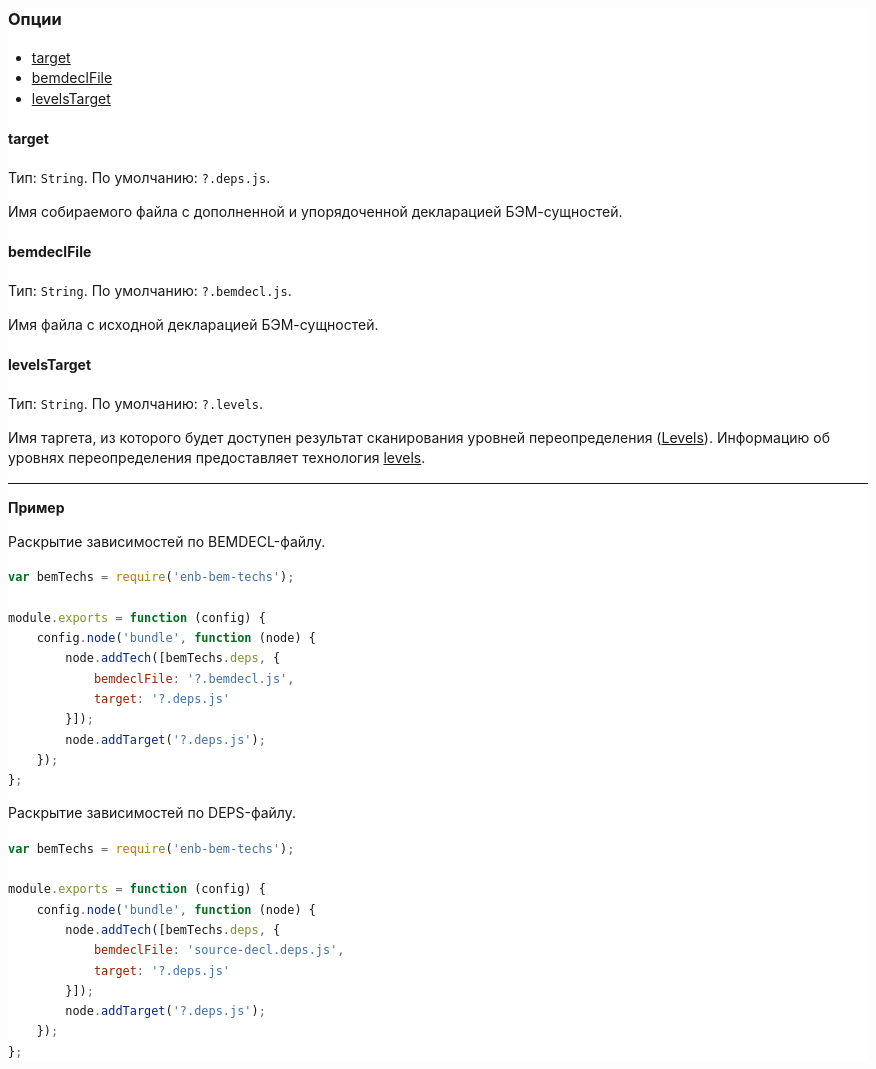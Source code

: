 ### Опции

* [target](#target-3)
* [bemdeclFile](#bemdeclfile)
* [levelsTarget](#levelstarget)

#### target

Тип: `String`. По умолчанию: `?.deps.js`.

Имя собираемого файла с дополненной и упорядоченной декларацией БЭМ-сущностей.

#### bemdeclFile

Тип: `String`. По умолчанию: `?.bemdecl.js`.

Имя файла с исходной декларацией БЭМ-сущностей.

#### levelsTarget

Тип: `String`. По умолчанию: `?.levels`.

Имя таргета, из которого будет доступен результат сканирования уровней переопределения ([Levels](../../lib/levels/levels.js)). Информацию об уровнях переопределения предоставляет технология [levels](#levels).

--------------------------------------

**Пример**

Раскрытие зависимостей по BEMDECL-файлу.

```js
var bemTechs = require('enb-bem-techs');

module.exports = function (config) {
    config.node('bundle', function (node) {
        node.addTech([bemTechs.deps, {
            bemdeclFile: '?.bemdecl.js',
            target: '?.deps.js'
        }]);
        node.addTarget('?.deps.js');
    });
};
```

Раскрытие зависимостей по DEPS-файлу.

```js
var bemTechs = require('enb-bem-techs');

module.exports = function (config) {
    config.node('bundle', function (node) {
        node.addTech([bemTechs.deps, {
            bemdeclFile: 'source-decl.deps.js',
            target: '?.deps.js'
        }]);
        node.addTarget('?.deps.js');
    });
};
```

